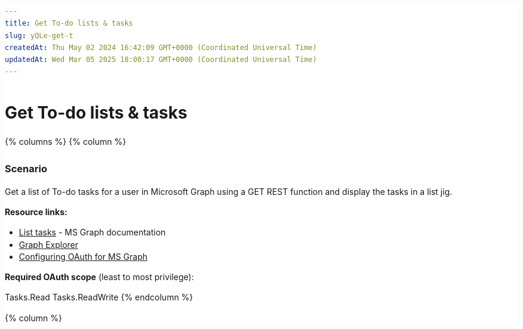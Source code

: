 ```yaml
---
title: Get To-do lists & tasks
slug: yQLe-get-t
createdAt: Thu May 02 2024 16:42:09 GMT+0000 (Coordinated Universal Time)
updatedAt: Wed Mar 05 2025 18:00:17 GMT+0000 (Coordinated Universal Time)
---
```


# Get To-do lists & tasks

{% columns %}
{% column %}
### Scenario

Get a list of To-do tasks for a user in Microsoft Graph using a GET REST function and display the tasks in a list jig.

**Resource links:**

* [List tasks](https://learn.microsoft.com/en-us/graph/api/todotasklist-list-tasks?view=graph-rest-1.0\&tabs=http) - MS Graph documentation
* [Graph Explorer](https://developer.microsoft.com/en-us/graph/graph-explorer)
* [Configuring OAuth for MS Graph](https://docs.jigx.com/building-apps-with-jigx/data/data-providers/rest/microsoft-graph-oauth/configuring-oauth-for-ms-graph)

**Required OAuth scope** (least to most privilege):

Tasks.Read Tasks.ReadWrite
{% endcolumn %}

{% column %}
